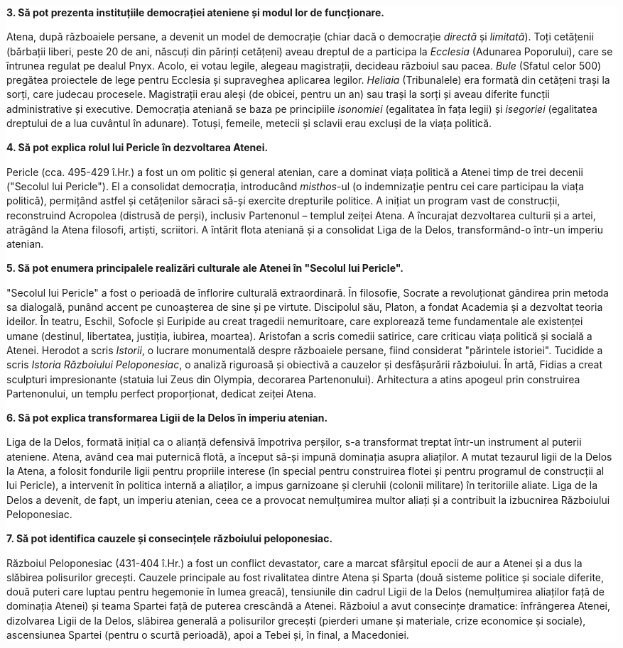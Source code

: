 **3. Să pot prezenta instituțiile democrației ateniene și modul lor de funcționare.**

Atena, după războaiele persane, a devenit un model de democrație (chiar dacă o democrație *directă* și *limitată*). Toți cetățenii (bărbații liberi, peste 20 de ani, născuți din părinți cetățeni) aveau dreptul de a participa la *Ecclesia* (Adunarea Poporului), care se întrunea regulat pe dealul Pnyx. Acolo, ei votau legile, alegeau magistrații, decideau războiul sau pacea. *Bule* (Sfatul celor 500) pregătea proiectele de lege pentru Ecclesia și supraveghea aplicarea legilor. *Heliaia* (Tribunalele) era formată din cetățeni trași la sorți, care judecau procesele. Magistrații erau aleși (de obicei, pentru un an) sau trași la sorți și aveau diferite funcții administrative și executive. Democrația ateniană se baza pe principiile *isonomiei* (egalitatea în fața legii) și *isegoriei* (egalitatea dreptului de a lua cuvântul în adunare). Totuși, femeile, metecii și sclavii erau excluși de la viața politică.

**4. Să pot explica rolul lui Pericle în dezvoltarea Atenei.**

Pericle (cca. 495-429 î.Hr.) a fost un om politic și general atenian, care a dominat viața politică a Atenei timp de trei decenii ("Secolul lui Pericle"). El a consolidat democrația, introducând *misthos*-ul (o indemnizație pentru cei care participau la viața politică), permițând astfel și cetățenilor săraci să-și exercite drepturile politice. A inițiat un program vast de construcții, reconstruind Acropolea (distrusă de perși), inclusiv Partenonul – templul zeiței Atena. A încurajat dezvoltarea culturii și a artei, atrăgând la Atena filosofi, artiști, scriitori. A întărit flota ateniană și a consolidat Liga de la Delos, transformând-o într-un imperiu atenian.

**5. Să pot enumera principalele realizări culturale ale Atenei în "Secolul lui Pericle".**

"Secolul lui Pericle" a fost o perioadă de înflorire culturală extraordinară. În filosofie, Socrate a revoluționat gândirea prin metoda sa dialogală, punând accent pe cunoașterea de sine și pe virtute. Discipolul său, Platon, a fondat Academia și a dezvoltat teoria ideilor. În teatru, Eschil, Sofocle și Euripide au creat tragedii nemuritoare, care explorează teme fundamentale ale existenței umane (destinul, libertatea, justiția, iubirea, moartea). Aristofan a scris comedii satirice, care criticau viața politică și socială a Atenei. Herodot a scris *Istorii*, o lucrare monumentală despre războaiele persane, fiind considerat "părintele istoriei". Tucidide a scris *Istoria Războiului Peloponesiac*, o analiză riguroasă și obiectivă a cauzelor și desfășurării războiului. În artă, Fidias a creat sculpturi impresionante (statuia lui Zeus din Olympia, decorarea Partenonului). Arhitectura a atins apogeul prin construirea Partenonului, un templu perfect proporționat, dedicat zeiței Atena.

**6. Să pot explica transformarea Ligii de la Delos în imperiu atenian.**

Liga de la Delos, formată inițial ca o alianță defensivă împotriva perșilor, s-a transformat treptat într-un instrument al puterii ateniene. Atena, având cea mai puternică flotă, a început să-și impună dominația asupra aliaților. A mutat tezaurul ligii de la Delos la Atena, a folosit fondurile ligii pentru propriile interese (în special pentru construirea flotei și pentru programul de construcții al lui Pericle), a intervenit în politica internă a aliaților, a impus garnizoane și cleruhii (colonii militare) în teritoriile aliate. Liga de la Delos a devenit, de fapt, un imperiu atenian, ceea ce a provocat nemulțumirea multor aliați și a contribuit la izbucnirea Războiului Peloponesiac.

**7. Să pot identifica cauzele și consecințele războiului peloponesiac.**

Războiul Peloponesiac (431-404 î.Hr.) a fost un conflict devastator, care a marcat sfârșitul epocii de aur a Atenei și a dus la slăbirea polisurilor grecești. Cauzele principale au fost rivalitatea dintre Atena și Sparta (două sisteme politice și sociale diferite, două puteri care luptau pentru hegemonie în lumea greacă), tensiunile din cadrul Ligii de la Delos (nemulțumirea aliaților față de dominația Atenei) și teama Spartei față de puterea crescândă a Atenei. Războiul a avut consecințe dramatice: înfrângerea Atenei, dizolvarea Ligii de la Delos, slăbirea generală a polisurilor grecești (pierderi umane și materiale, crize economice și sociale), ascensiunea Spartei (pentru o scurtă perioadă), apoi a Tebei și, în final, a Macedoniei.
